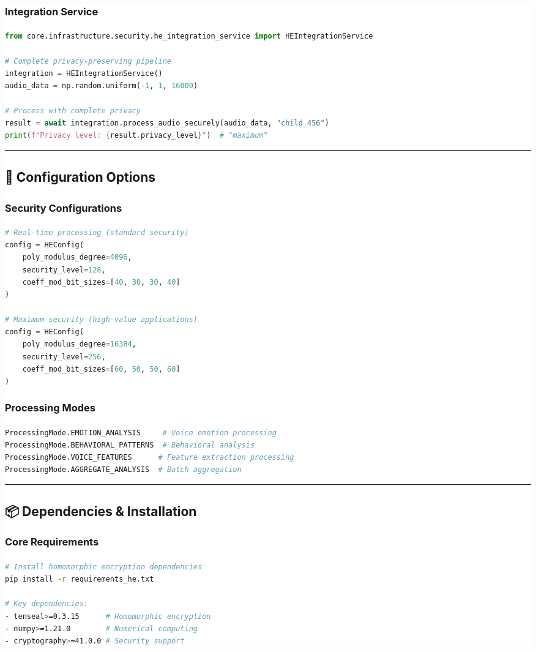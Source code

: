 ### Integration Service
```python
from core.infrastructure.security.he_integration_service import HEIntegrationService

# Complete privacy-preserving pipeline
integration = HEIntegrationService()
audio_data = np.random.uniform(-1, 1, 16000)

# Process with complete privacy
result = await integration.process_audio_securely(audio_data, "child_456")
print(f"Privacy level: {result.privacy_level}")  # "maximum"
```

---

## 🔧 Configuration Options

### Security Configurations
```python
# Real-time processing (standard security)
config = HEConfig(
    poly_modulus_degree=4096,
    security_level=128,
    coeff_mod_bit_sizes=[40, 30, 30, 40]
)

# Maximum security (high-value applications)  
config = HEConfig(
    poly_modulus_degree=16384,
    security_level=256,
    coeff_mod_bit_sizes=[60, 50, 50, 60]
)
```

### Processing Modes
```python
ProcessingMode.EMOTION_ANALYSIS     # Voice emotion processing
ProcessingMode.BEHAVIORAL_PATTERNS  # Behavioral analysis
ProcessingMode.VOICE_FEATURES      # Feature extraction processing
ProcessingMode.AGGREGATE_ANALYSIS  # Batch aggregation
```

---

## 📦 Dependencies & Installation

### Core Requirements
```bash
# Install homomorphic encryption dependencies
pip install -r requirements_he.txt

# Key dependencies:
- tenseal>=0.3.15      # Homomorphic encryption
- numpy>=1.21.0        # Numerical computing  
- cryptography>=41.0.0 # Security support
```
